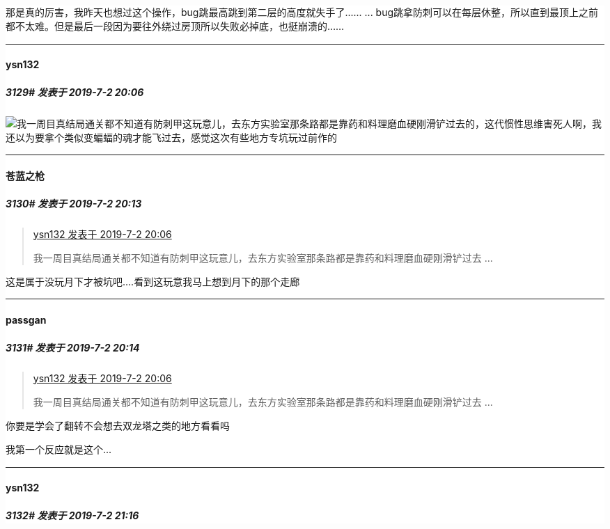 那是真的厉害，我昨天也想过这个操作，bug跳最高跳到第二层的高度就失手了...... ...</blockquote>
bug跳拿防刺可以在每层休整，所以直到最顶上之前都不太难。但是最后一段因为要往外绕过房顶所以失败必掉底，也挺崩溃的……







*****

####  ysn132  
##### 3129#       发表于 2019-7-2 20:06



<img src="https://static.saraba1st.com/image/smiley/face2017/067.png" referrerpolicy="no-referrer">我一周目真结局通关都不知道有防刺甲这玩意儿，去东方实验室那条路都是靠药和料理磨血硬刚滑铲过去的，这代惯性思维害死人啊，我还以为要拿个类似变蝙蝠的魂才能飞过去，感觉这次有些地方专坑玩过前作的







*****

####  苍蓝之枪  
##### 3130#       发表于 2019-7-2 20:13



<blockquote><a href="httphttps://bbs.saraba1st.com/2b/forum.php?mod=redirect&amp;goto=findpost&amp;pid=44361315&amp;ptid=1652344" target="_blank">ysn132 发表于 2019-7-2 20:06</a>

我一周目真结局通关都不知道有防刺甲这玩意儿，去东方实验室那条路都是靠药和料理磨血硬刚滑铲过去 ...</blockquote>
这是属于没玩月下才被坑吧....看到这玩意我马上想到月下的那个走廊







*****

####  passgan  
##### 3131#       发表于 2019-7-2 20:14



<blockquote><a href="httphttps://bbs.saraba1st.com/2b/forum.php?mod=redirect&amp;goto=findpost&amp;pid=44361315&amp;ptid=1652344" target="_blank">ysn132 发表于 2019-7-2 20:06</a>

我一周目真结局通关都不知道有防刺甲这玩意儿，去东方实验室那条路都是靠药和料理磨血硬刚滑铲过去 ...</blockquote>
你要是学会了翻转不会想去双龙塔之类的地方看看吗

我第一个反应就是这个...







*****

####  ysn132  
##### 3132#       发表于 2019-7-2 21:16

